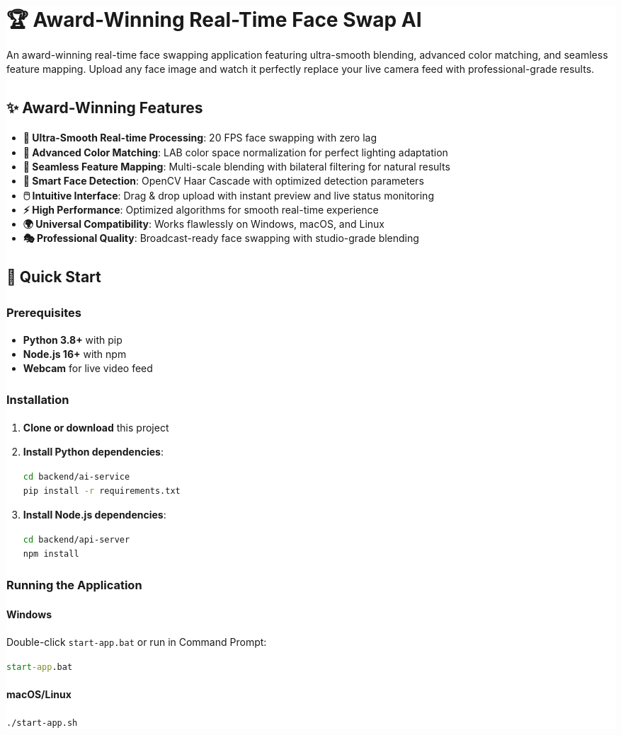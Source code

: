 # 🏆 Award-Winning Real-Time Face Swap AI

An award-winning real-time face swapping application featuring ultra-smooth blending, advanced color matching, and seamless feature mapping. Upload any face image and watch it perfectly replace your live camera feed with professional-grade results.

## ✨ Award-Winning Features

- **🎯 Ultra-Smooth Real-time Processing**: 20 FPS face swapping with zero lag
- **🎨 Advanced Color Matching**: LAB color space normalization for perfect lighting adaptation
- **🔄 Seamless Feature Mapping**: Multi-scale blending with bilateral filtering for natural results
- **📸 Smart Face Detection**: OpenCV Haar Cascade with optimized detection parameters
- **🖱️ Intuitive Interface**: Drag & drop upload with instant preview and live status monitoring
- **⚡ High Performance**: Optimized algorithms for smooth real-time experience
- **🌍 Universal Compatibility**: Works flawlessly on Windows, macOS, and Linux
- **🎭 Professional Quality**: Broadcast-ready face swapping with studio-grade blending

## 🚀 Quick Start

### Prerequisites

- **Python 3.8+** with pip
- **Node.js 16+** with npm
- **Webcam** for live video feed

### Installation

1. **Clone or download** this project
2. **Install Python dependencies**:
   ```bash
   cd backend/ai-service
   pip install -r requirements.txt
   ```

3. **Install Node.js dependencies**:
   ```bash
   cd backend/api-server
   npm install
   ```

### Running the Application

#### Windows
Double-click `start-app.bat` or run in Command Prompt:
```cmd
start-app.bat
```

#### macOS/Linux
```bash
./start-app.sh
```
